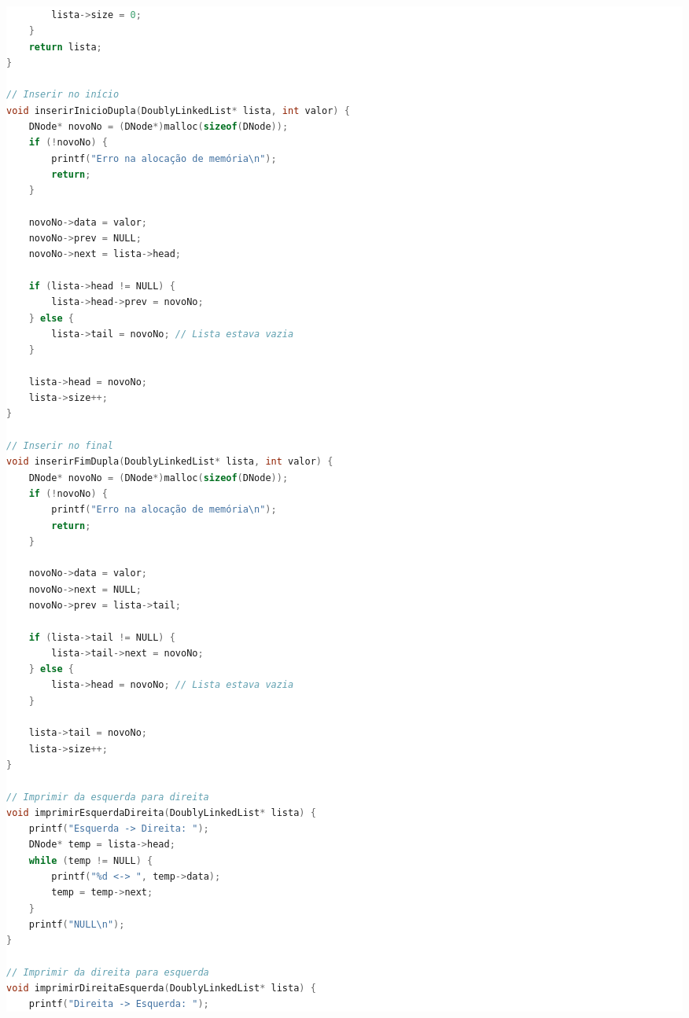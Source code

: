```c
        lista->size = 0;
    }
    return lista;
}

// Inserir no início
void inserirInicioDupla(DoublyLinkedList* lista, int valor) {
    DNode* novoNo = (DNode*)malloc(sizeof(DNode));
    if (!novoNo) {
        printf("Erro na alocação de memória\n");
        return;
    }
    
    novoNo->data = valor;
    novoNo->prev = NULL;
    novoNo->next = lista->head;
    
    if (lista->head != NULL) {
        lista->head->prev = novoNo;
    } else {
        lista->tail = novoNo; // Lista estava vazia
    }
    
    lista->head = novoNo;
    lista->size++;
}

// Inserir no final
void inserirFimDupla(DoublyLinkedList* lista, int valor) {
    DNode* novoNo = (DNode*)malloc(sizeof(DNode));
    if (!novoNo) {
        printf("Erro na alocação de memória\n");
        return;
    }
    
    novoNo->data = valor;
    novoNo->next = NULL;
    novoNo->prev = lista->tail;
    
    if (lista->tail != NULL) {
        lista->tail->next = novoNo;
    } else {
        lista->head = novoNo; // Lista estava vazia
    }
    
    lista->tail = novoNo;
    lista->size++;
}

// Imprimir da esquerda para direita
void imprimirEsquerdaDireita(DoublyLinkedList* lista) {
    printf("Esquerda -> Direita: ");
    DNode* temp = lista->head;
    while (temp != NULL) {
        printf("%d <-> ", temp->data);
        temp = temp->next;
    }
    printf("NULL\n");
}

// Imprimir da direita para esquerda
void imprimirDireitaEsquerda(DoublyLinkedList* lista) {
    printf("Direita -> Esquerda: ");
```